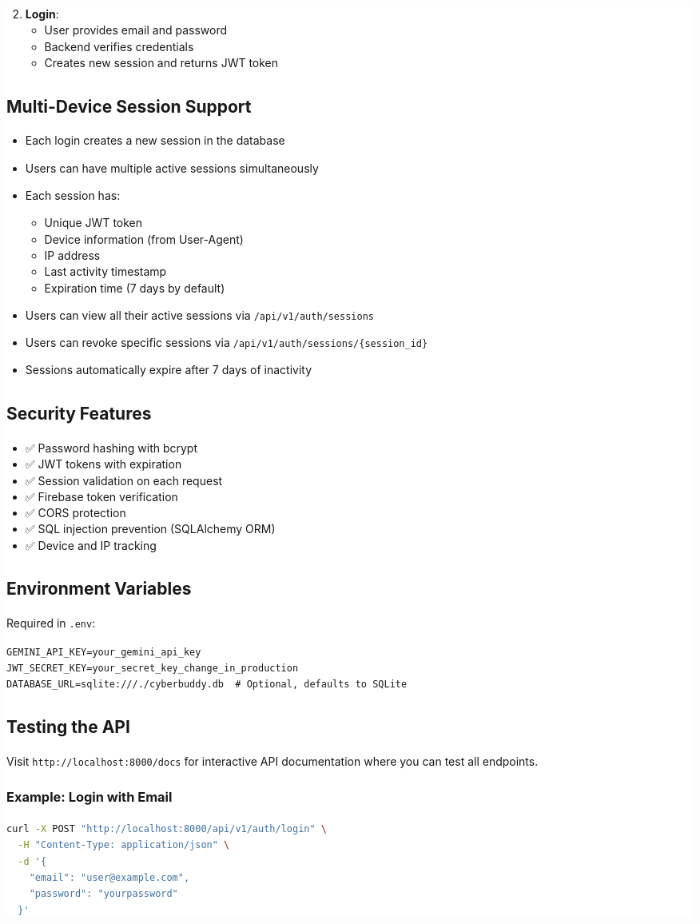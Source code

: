 2. **Login**:
   - User provides email and password
   - Backend verifies credentials
   - Creates new session and returns JWT token

## Multi-Device Session Support

- Each login creates a new session in the database
- Users can have multiple active sessions simultaneously
- Each session has:
  - Unique JWT token
  - Device information (from User-Agent)
  - IP address
  - Last activity timestamp
  - Expiration time (7 days by default)

- Users can view all their active sessions via `/api/v1/auth/sessions`
- Users can revoke specific sessions via `/api/v1/auth/sessions/{session_id}`
- Sessions automatically expire after 7 days of inactivity

## Security Features

- ✅ Password hashing with bcrypt
- ✅ JWT tokens with expiration
- ✅ Session validation on each request
- ✅ Firebase token verification
- ✅ CORS protection
- ✅ SQL injection prevention (SQLAlchemy ORM)
- ✅ Device and IP tracking

## Environment Variables

Required in `.env`:

```
GEMINI_API_KEY=your_gemini_api_key
JWT_SECRET_KEY=your_secret_key_change_in_production
DATABASE_URL=sqlite:///./cyberbuddy.db  # Optional, defaults to SQLite
```

## Testing the API

Visit `http://localhost:8000/docs` for interactive API documentation where you can test all endpoints.

### Example: Login with Email

```bash
curl -X POST "http://localhost:8000/api/v1/auth/login" \
  -H "Content-Type: application/json" \
  -d '{
    "email": "user@example.com",
    "password": "yourpassword"
  }'
```
